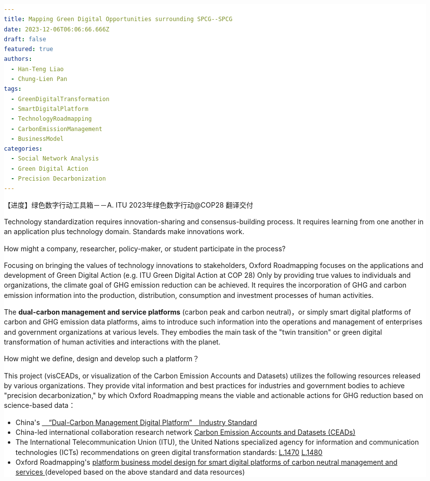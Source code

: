 ```yaml
---
title: Mapping Green Digital Opportunities surrounding SPCG--SPCG 
date: 2023-12-06T06:06:66.666Z
draft: false
featured: true
authors:
  - Han-Teng Liao
  - Chung-Lien Pan
tags:
  - GreenDigitalTransformation
  - SmartDigitalPlatform
  - TechnologyRoadmapping
  - CarbonEmissionManagement
  - BusinessModel
categories:
  - Social Network Analysis
  - Green Digital Action
  - Precision Decarbonization
---
```


<span style="color: #cf4a31;"><i class="ai fa-icon-progress ai-1x fa-beat"></i></span>【进度】绿色数字行动工具箱－－A. ITU 2023年绿色数字行动@COP28 翻译交付

Technology standardization requires innovation-sharing and consensus-building process.  It requires learning from one another in an application plus technology domain. Standards make innovations work.

How might a company, researcher, policy-maker, or student participate in the process?  

Focusing on bringing the values of technology innovations to stakeholders, Oxford Roadmapping focuses on the applications and development of Green Digital Action (e.g. ITU Green Digital Action at COP 28)
Only by providing true values to individuals and organizations, the climate goal of GHG emission reduction can be achieved.  It requires the incorporation of GHG and carbon emission information into the production, distribution, consumption and investment processes of human activities.  

The **dual-carbon management and service platforms** (carbon peak and carbon neutral)，or simply smart digital platforms of carbon and GHG emission data platforms, aims to introduce such information into the operations and management of enterprises and government organizations at various levels.  They embodies the main task of the "twin transition" or green digital transformation of human activities and interactions with the planet.  

How might we define, design and develop such a platform？

<div class="p-3 mb-2 bg-light text-dark" markdown="1">

This project (visCEADs, or visualization of the Carbon Emission Accounts and Datasets) utilizes the following resources released by various organizations.  They provide vital information and best practices for industries and government bodies to achieve "precision decarbonization," by which Oxford Roadmapping means the viable and actionable actions for GHG reduction based on science-based data：

* China's [　“Dual-Carbon Management Digital Platform”　Industry Standard](https://www.isc.org.cn//profile//2023/06/13/60cbc996-47cc-45be-bf0d-06053fbe57de.pdf) 
* China-led international collaboration research network [Carbon Emission Accounts and Datasets (CEADs)](https://www.ceads.net.cn/)
* The International Telecommunication Union (ITU), the United Nations specialized agency for information and communication technologies (ICTs) recommendations on green digital transformation standards:  [L.1470](https://www.itu.int/rec/T-REC-L.1470-202001-I/en) [L.1480](https://www.itu.int/rec/T-REC-L.1480-202212-I)
* Oxford Roadmapping's [ platform business model design for smart digital platforms of carbon neutral management and services ](https://oxon8.netlify.app/post/2023-02-20-smart-digital-platforms-carbon-neutral-management-services/)(developed based on the above standard and data resources)
